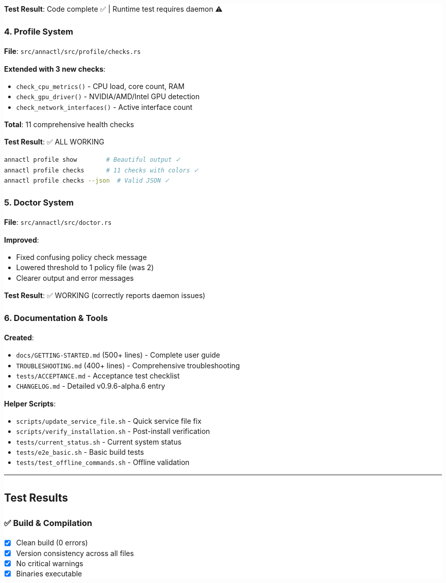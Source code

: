 **Test Result**: Code complete ✅ | Runtime test requires daemon ⚠️

### 4. Profile System
**File**: `src/annactl/src/profile/checks.rs`

**Extended with 3 new checks**:
- `check_cpu_metrics()` - CPU load, core count, RAM
- `check_gpu_driver()` - NVIDIA/AMD/Intel GPU detection
- `check_network_interfaces()` - Active interface count

**Total**: 11 comprehensive health checks

**Test Result**: ✅ ALL WORKING
```bash
annactl profile show        # Beautiful output ✓
annactl profile checks      # 11 checks with colors ✓
annactl profile checks --json  # Valid JSON ✓
```

### 5. Doctor System
**File**: `src/annactl/src/doctor.rs`

**Improved**:
- Fixed confusing policy check message
- Lowered threshold to 1 policy file (was 2)
- Clearer output and error messages

**Test Result**: ✅ WORKING (correctly reports daemon issues)

### 6. Documentation & Tools

**Created**:
- `docs/GETTING-STARTED.md` (500+ lines) - Complete user guide
- `TROUBLESHOOTING.md` (400+ lines) - Comprehensive troubleshooting
- `tests/ACCEPTANCE.md` - Acceptance test checklist
- `CHANGELOG.md` - Detailed v0.9.6-alpha.6 entry

**Helper Scripts**:
- `scripts/update_service_file.sh` - Quick service file fix
- `scripts/verify_installation.sh` - Post-install verification
- `tests/current_status.sh` - Current system status
- `tests/e2e_basic.sh` - Basic build tests
- `tests/test_offline_commands.sh` - Offline validation

---

## Test Results

### ✅ Build & Compilation
- [x] Clean build (0 errors)
- [x] Version consistency across all files
- [x] No critical warnings
- [x] Binaries executable
